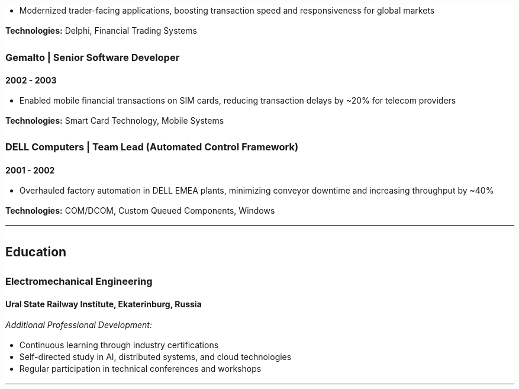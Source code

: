 - Modernized trader-facing applications, boosting transaction speed and responsiveness for global markets

**Technologies:** Delphi, Financial Trading Systems

### Gemalto | Senior Software Developer
**2002 - 2003**

- Enabled mobile financial transactions on SIM cards, reducing transaction delays by ~20% for telecom providers

**Technologies:** Smart Card Technology, Mobile Systems

### DELL Computers | Team Lead (Automated Control Framework)
**2001 - 2002**

- Overhauled factory automation in DELL EMEA plants, minimizing conveyor downtime and increasing throughput by ~40%

**Technologies:** COM/DCOM, Custom Queued Components, Windows

---

## Education


### Electromechanical Engineering
**Ural State Railway Institute, Ekaterinburg, Russia**

*Additional Professional Development:*
- Continuous learning through industry certifications
- Self-directed study in AI, distributed systems, and cloud technologies
- Regular participation in technical conferences and workshops

---



